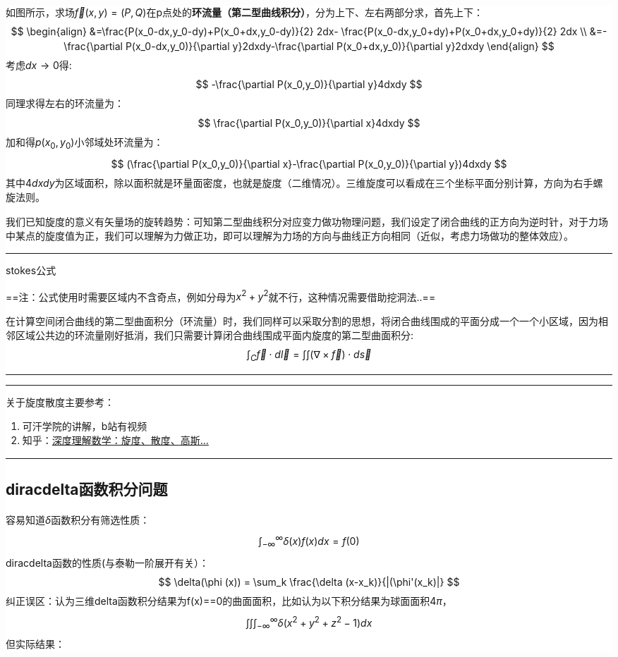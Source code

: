 如图所示，求场$\vec f(x,y)=(P,Q)$在p点处的**环流量（第二型曲线积分）**，分为上下、左右两部分求，首先上下：
$$
\begin{align}
&=\frac{P(x_0-dx,y_0-dy)+P(x_0+dx,y_0-dy)}{2} 2dx-
\frac{P(x_0-dx,y_0+dy)+P(x_0+dx,y_0+dy)}{2} 2dx \\
&=-\frac{\partial P(x_0-dx,y_0)}{\partial y}2dxdy-\frac{\partial P(x_0+dx,y_0)}{\partial y}2dxdy
\end{align}
$$
考虑$dx\rightarrow 0$得:
$$
-\frac{\partial P(x_0,y_0)}{\partial y}4dxdy
$$
同理求得左右的环流量为：
$$
\frac{\partial P(x_0,y_0)}{\partial x}4dxdy
$$
加和得$p(x_0,y_0)$小邻域处环流量为：
$$
(\frac{\partial P(x_0,y_0)}{\partial x}-\frac{\partial P(x_0,y_0)}{\partial y})4dxdy
$$
其中$4dxdy$为区域面积，除以面积就是环量面密度，也就是旋度（二维情况）。三维旋度可以看成在三个坐标平面分别计算，方向为右手螺旋法则。

我们已知旋度的意义有矢量场的旋转趋势：可知第二型曲线积分对应变力做功物理问题，我们设定了闭合曲线的正方向为逆时针，对于力场中某点的旋度值为正，我们可以理解为力做正功，即可以理解为力场的方向与曲线正方向相同（近似，考虑力场做功的整体效应）。

---

stokes公式

==注：公式使用时需要区域内不含奇点，例如分母为$x^2+y^2$就不行，这种情况需要借助挖洞法..==

在计算空间闭合曲线的第二型曲面积分（环流量）时，我们同样可以采取分割的思想，将闭合曲线围成的平面分成一个一个小区域，因为相邻区域公共边的环流量刚好抵消，我们只需要计算闭合曲线围成平面内旋度的第二型曲面积分:
$$
\int_C \vec f \cdot d \vec l=\int \int (\nabla \times \vec f) \cdot d \vec s
$$

---

---

关于旋度散度主要参考：

1. 可汗学院的讲解，b站有视频
2. 知乎：[深度理解数学：旋度、散度、高斯...]( https://zhuanlan.zhihu.com/p/71503766 )

----

## diracdelta函数积分问题

容易知道$\delta$函数积分有筛选性质：
$$
\int_{-\infty}^\infty \delta(x)f(x) dx=f(0)
$$
diracdelta函数的性质(与泰勒一阶展开有关）：
$$
\delta(\phi (x)) = \sum_k \frac{\delta (x-x_k)}{|(\phi'(x_k)|}
$$
纠正误区：认为三维delta函数积分结果为f(x)==0的曲面面积，比如认为以下积分结果为球面面积$4\pi$，
$$
\int\int\int_{-\infty}^\infty \delta(x^2+y^2+z^2-1)dx
$$
但实际结果：
